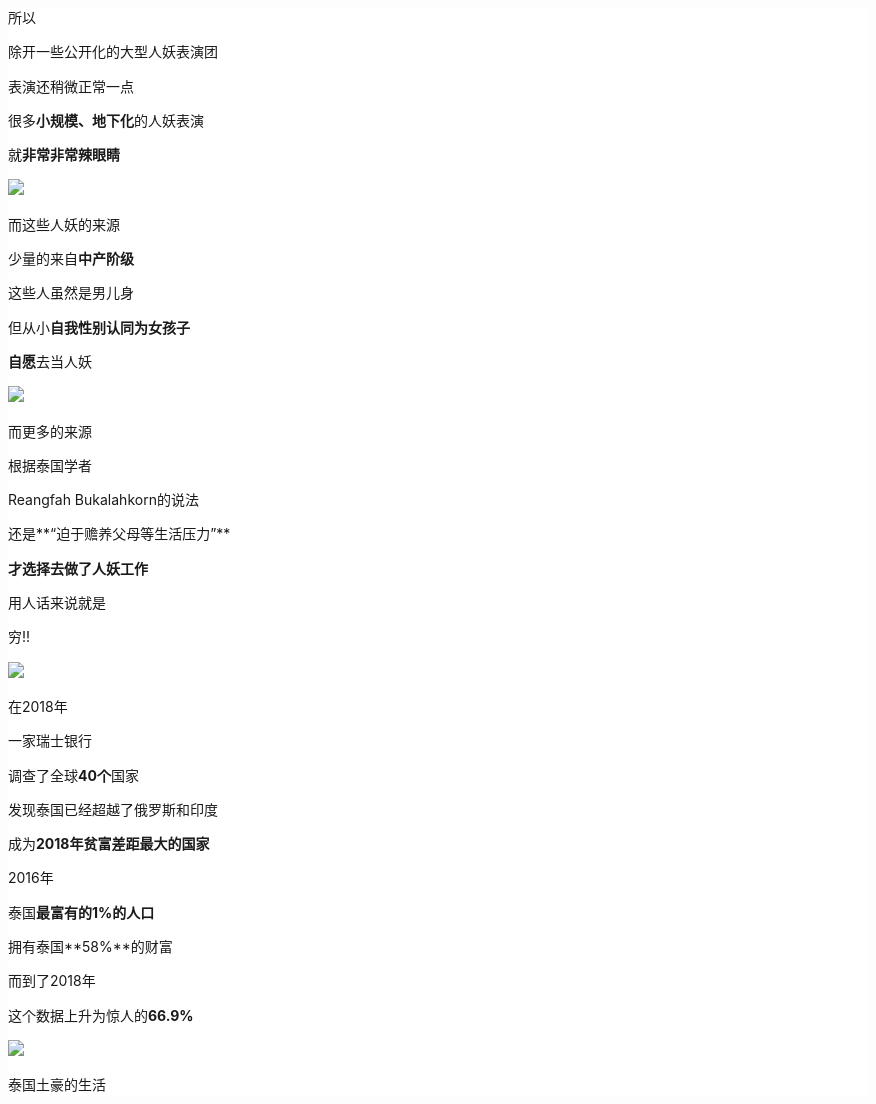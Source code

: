 所以

除开一些公开化的大型人妖表演团

表演还稍微正常一点

很多**小规模、地下化**的人妖表演

就**非常非常辣眼睛**

![](https://xqimg.imedao.com/16ec70b36f49a043fd9ccfdc.jpeg!800.jpg)

而这些人妖的来源

少量的来自**中产阶级**

这些人虽然是男儿身

但从小**自我性别认同为女孩子**

**自愿**去当人妖

![](https://xqimg.imedao.com/16ec70b38da99d93fec3584a.jpeg!800.jpg)

而更多的来源

根据泰国学者

Reangfah Bukalahkorn的说法

还是**“迫于赡养父母等生活压力”**

**才选择去做了人妖工作**

用人话来说就是

穷!!

![](https://xqimg.imedao.com/16ec70b3a9899da3fcd7cb92.jpeg!800.jpg)

在2018年

一家瑞士银行

调查了全球**40个**国家

发现泰国已经超越了俄罗斯和印度

成为**2018年贫富差距最大的国家**

2016年

泰国**最富有的1%的人口**

拥有泰国**58%**的财富

而到了2018年

这个数据上升为惊人的**66.9%**

![](https://xqimg.imedao.com/16ec70b3c0399db3fb948992.jpeg!800.jpg)

泰国土豪的生活
